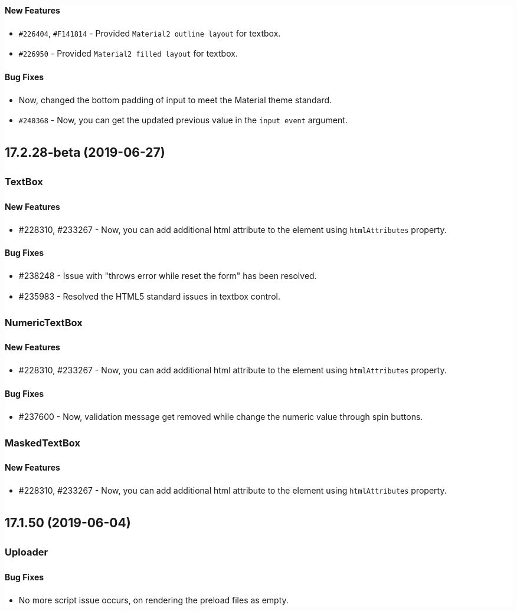 #### New Features

- `#226404`, `#F141814` - Provided `Material2 outline layout` for textbox.

- `#226950` - Provided `Material2 filled layout` for textbox.

#### Bug Fixes

- Now, changed the bottom padding of input to meet the Material theme standard.

- `#240368` - Now, you can get the updated previous value in the `input event` argument.

## 17.2.28-beta (2019-06-27)

### TextBox

#### New Features

- #228310, #233267 - Now, you can add additional html attribute to the element using  `htmlAttributes` property.

#### Bug Fixes

- #238248 - Issue with "throws error while reset the form" has been resolved.

- #235983 - Resolved the HTML5 standard issues in textbox control.

### NumericTextBox

#### New Features

- #228310, #233267 - Now, you can add additional html attribute to the element using  `htmlAttributes` property.

#### Bug Fixes

- #237600 - Now, validation message get removed while change the numeric value through spin buttons.

### MaskedTextBox

#### New Features

- #228310, #233267 - Now, you can add additional html attribute to the element using  `htmlAttributes` property.

## 17.1.50 (2019-06-04)

### Uploader

#### Bug Fixes

- No more script issue occurs, on rendering the preload files as empty.
